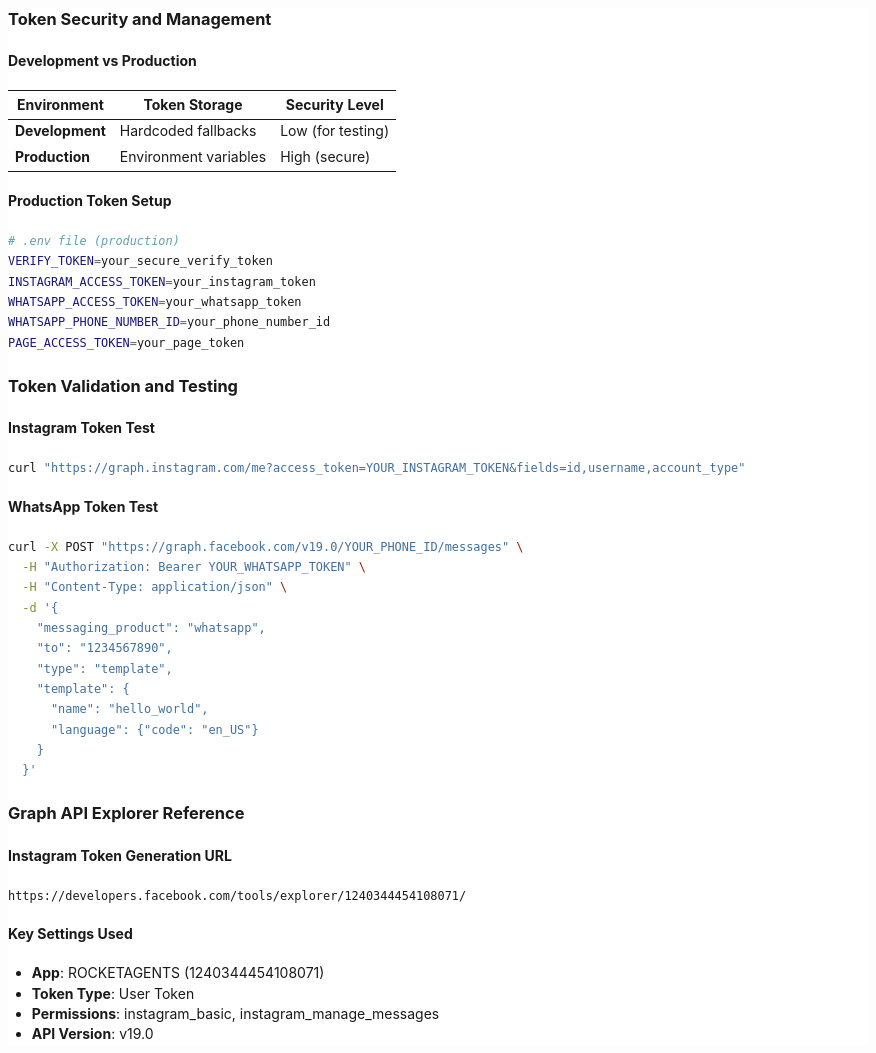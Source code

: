 ### Token Security and Management

#### Development vs Production

| Environment | Token Storage | Security Level |
|-------------|---------------|----------------|
| **Development** | Hardcoded fallbacks | Low (for testing) |
| **Production** | Environment variables | High (secure) |

#### Production Token Setup
```bash
# .env file (production)
VERIFY_TOKEN=your_secure_verify_token
INSTAGRAM_ACCESS_TOKEN=your_instagram_token
WHATSAPP_ACCESS_TOKEN=your_whatsapp_token
WHATSAPP_PHONE_NUMBER_ID=your_phone_number_id
PAGE_ACCESS_TOKEN=your_page_token
```

### Token Validation and Testing

#### Instagram Token Test
```bash
curl "https://graph.instagram.com/me?access_token=YOUR_INSTAGRAM_TOKEN&fields=id,username,account_type"
```

#### WhatsApp Token Test  
```bash
curl -X POST "https://graph.facebook.com/v19.0/YOUR_PHONE_ID/messages" \
  -H "Authorization: Bearer YOUR_WHATSAPP_TOKEN" \
  -H "Content-Type: application/json" \
  -d '{
    "messaging_product": "whatsapp",
    "to": "1234567890",
    "type": "template",
    "template": {
      "name": "hello_world",
      "language": {"code": "en_US"}
    }
  }'
```

### Graph API Explorer Reference

#### Instagram Token Generation URL
```
https://developers.facebook.com/tools/explorer/1240344454108071/
```

#### Key Settings Used
- **App**: ROCKETAGENTS (1240344454108071)
- **Token Type**: User Token
- **Permissions**: instagram_basic, instagram_manage_messages
- **API Version**: v19.0
